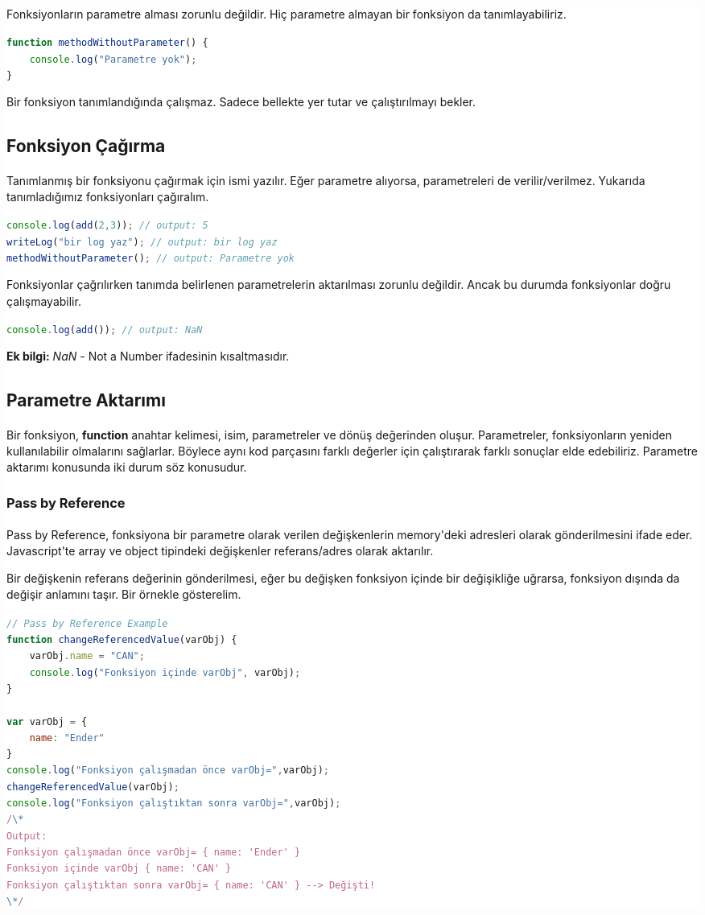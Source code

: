 Fonksiyonların parametre alması zorunlu değildir. Hiç parametre almayan bir fonksiyon da tanımlayabiliriz.

```javascript
function methodWithoutParameter() {
    console.log("Parametre yok");
}
```

Bir fonksiyon tanımlandığında çalışmaz. Sadece bellekte yer tutar ve çalıştırılmayı bekler.

## Fonksiyon Çağırma

Tanımlanmış bir fonksiyonu çağırmak için ismi yazılır. Eğer parametre alıyorsa, parametreleri de verilir/verilmez. Yukarıda tanımladığımız fonksiyonları çağıralım.

```javascript
console.log(add(2,3)); // output: 5
writeLog("bir log yaz"); // output: bir log yaz
methodWithoutParameter(); // output: Parametre yok
```

Fonksiyonlar çağrılırken tanımda belirlenen parametrelerin aktarılması zorunlu değildir. Ancak bu durumda fonksiyonlar doğru çalışmayabilir.

```javascript
console.log(add()); // output: NaN
```

**Ek bilgi:** _NaN_ - Not a Number ifadesinin kısaltmasıdır.

## Parametre Aktarımı

Bir fonksiyon, **function** anahtar kelimesi, isim, parametreler ve dönüş değerinden oluşur. Parametreler, fonksiyonların yeniden kullanılabilir olmalarını sağlarlar. Böylece aynı kod parçasını farklı değerler için çalıştırarak farklı sonuçlar elde edebiliriz. Parametre aktarımı konusunda iki durum söz konusudur.

### Pass by Reference

Pass by Reference, fonksiyona bir parametre olarak verilen değişkenlerin memory'deki adresleri olarak gönderilmesini ifade eder. Javascript'te array ve object tipindeki değişkenler referans/adres olarak aktarılır.

Bir değişkenin referans değerinin gönderilmesi, eğer bu değişken fonksiyon içinde bir değişikliğe uğrarsa, fonksiyon dışında da değişir anlamını taşır. Bir örnekle gösterelim.

```javascript
// Pass by Reference Example
function changeReferencedValue(varObj) {
    varObj.name = "CAN";
    console.log("Fonksiyon içinde varObj", varObj);
}

var varObj = {
    name: "Ender"
}
console.log("Fonksiyon çalışmadan önce varObj=",varObj);
changeReferencedValue(varObj);
console.log("Fonksiyon çalıştıktan sonra varObj=",varObj);
/\*
Output:
Fonksiyon çalışmadan önce varObj= { name: 'Ender' }
Fonksiyon içinde varObj { name: 'CAN' }
Fonksiyon çalıştıktan sonra varObj= { name: 'CAN' } --> Değişti!
\*/
```
